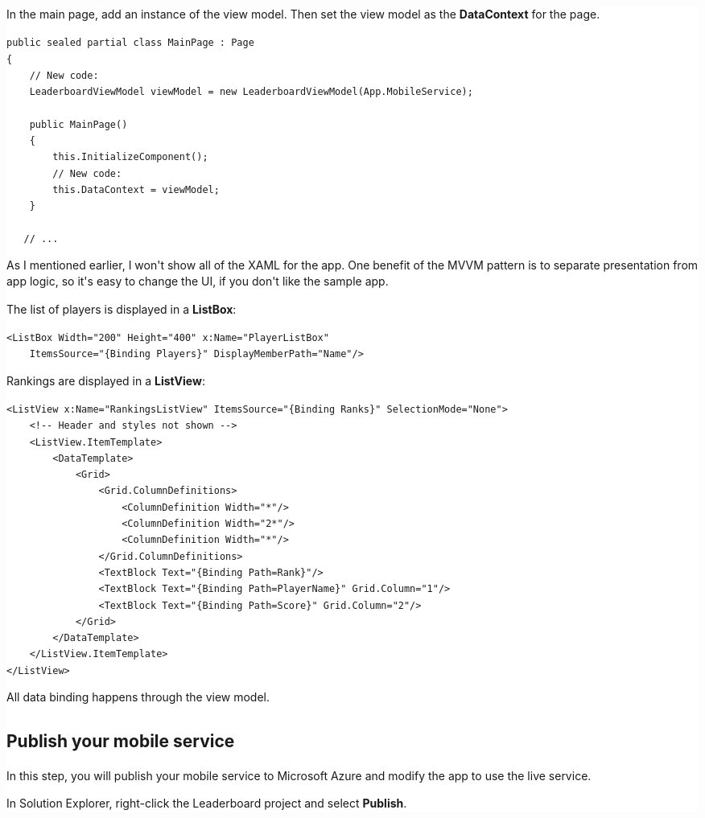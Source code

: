 In the main page, add an instance of the view model. Then set the view model as the **DataContext** for the page.

    public sealed partial class MainPage : Page
    {
        // New code:
        LeaderboardViewModel viewModel = new LeaderboardViewModel(App.MobileService);

        public MainPage()
        {
            this.InitializeComponent();
            // New code:
            this.DataContext = viewModel;
        }

       // ...


As I mentioned earlier, I won't show all of the XAML for the app. One benefit of the MVVM pattern is to separate presentation from app logic, so it's easy to change the UI, if you don't like the sample app.

The list of players is displayed in a **ListBox**:

	<ListBox Width="200" Height="400" x:Name="PlayerListBox"
	    ItemsSource="{Binding Players}" DisplayMemberPath="Name"/>

Rankings are displayed in a **ListView**:

	<ListView x:Name="RankingsListView" ItemsSource="{Binding Ranks}" SelectionMode="None">
	    <!-- Header and styles not shown -->
	    <ListView.ItemTemplate>
	        <DataTemplate>
	            <Grid>
	                <Grid.ColumnDefinitions>
	                    <ColumnDefinition Width="*"/>
	                    <ColumnDefinition Width="2*"/>
	                    <ColumnDefinition Width="*"/>
	                </Grid.ColumnDefinitions>
	                <TextBlock Text="{Binding Path=Rank}"/>
	                <TextBlock Text="{Binding Path=PlayerName}" Grid.Column="1"/>
	                <TextBlock Text="{Binding Path=Score}" Grid.Column="2"/>
	            </Grid>
	        </DataTemplate>
	    </ListView.ItemTemplate>
	</ListView>

All data binding happens through the view model.

## Publish your mobile service

In this step, you will publish your mobile service to Microsoft Azure and modify the app to use the live service.

In Solution Explorer, right-click the Leaderboard project and select **Publish**.

